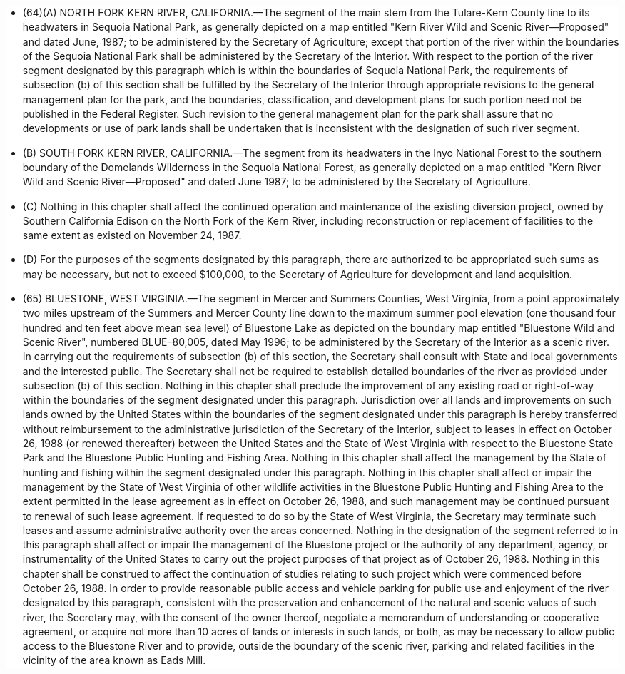 * (64)(A) NORTH FORK KERN RIVER, CALIFORNIA.—The segment of the main stem from the Tulare-Kern County line to its headwaters in Sequoia National Park, as generally depicted on a map entitled "Kern River Wild and Scenic River—Proposed" and dated June, 1987; to be administered by the Secretary of Agriculture; except that portion of the river within the boundaries of the Sequoia National Park shall be administered by the Secretary of the Interior. With respect to the portion of the river segment designated by this paragraph which is within the boundaries of Sequoia National Park, the requirements of subsection (b) of this section shall be fulfilled by the Secretary of the Interior through appropriate revisions to the general management plan for the park, and the boundaries, classification, and development plans for such portion need not be published in the Federal Register. Such revision to the general management plan for the park shall assure that no developments or use of park lands shall be undertaken that is inconsistent with the designation of such river segment.

* (B) SOUTH FORK KERN RIVER, CALIFORNIA.—The segment from its headwaters in the Inyo National Forest to the southern boundary of the Domelands Wilderness in the Sequoia National Forest, as generally depicted on a map entitled "Kern River Wild and Scenic River—Proposed" and dated June 1987; to be administered by the Secretary of Agriculture.

* (C) Nothing in this chapter shall affect the continued operation and maintenance of the existing diversion project, owned by Southern California Edison on the North Fork of the Kern River, including reconstruction or replacement of facilities to the same extent as existed on November 24, 1987.

* (D) For the purposes of the segments designated by this paragraph, there are authorized to be appropriated such sums as may be necessary, but not to exceed $100,000, to the Secretary of Agriculture for development and land acquisition.

* (65) BLUESTONE, WEST VIRGINIA.—The segment in Mercer and Summers Counties, West Virginia, from a point approximately two miles upstream of the Summers and Mercer County line down to the maximum summer pool elevation (one thousand four hundred and ten feet above mean sea level) of Bluestone Lake as depicted on the boundary map entitled "Bluestone Wild and Scenic River", numbered BLUE–80,005, dated May 1996; to be administered by the Secretary of the Interior as a scenic river. In carrying out the requirements of subsection (b) of this section, the Secretary shall consult with State and local governments and the interested public. The Secretary shall not be required to establish detailed boundaries of the river as provided under subsection (b) of this section. Nothing in this chapter shall preclude the improvement of any existing road or right-of-way within the boundaries of the segment designated under this paragraph. Jurisdiction over all lands and improvements on such lands owned by the United States within the boundaries of the segment designated under this paragraph is hereby transferred without reimbursement to the administrative jurisdiction of the Secretary of the Interior, subject to leases in effect on October 26, 1988 (or renewed thereafter) between the United States and the State of West Virginia with respect to the Bluestone State Park and the Bluestone Public Hunting and Fishing Area. Nothing in this chapter shall affect the management by the State of hunting and fishing within the segment designated under this paragraph. Nothing in this chapter shall affect or impair the management by the State of West Virginia of other wildlife activities in the Bluestone Public Hunting and Fishing Area to the extent permitted in the lease agreement as in effect on October 26, 1988, and such management may be continued pursuant to renewal of such lease agreement. If requested to do so by the State of West Virginia, the Secretary may terminate such leases and assume administrative authority over the areas concerned. Nothing in the designation of the segment referred to in this paragraph shall affect or impair the management of the Bluestone project or the authority of any department, agency, or instrumentality of the United States to carry out the project purposes of that project as of October 26, 1988. Nothing in this chapter shall be construed to affect the continuation of studies relating to such project which were commenced before October 26, 1988. In order to provide reasonable public access and vehicle parking for public use and enjoyment of the river designated by this paragraph, consistent with the preservation and enhancement of the natural and scenic values of such river, the Secretary may, with the consent of the owner thereof, negotiate a memorandum of understanding or cooperative agreement, or acquire not more than 10 acres of lands or interests in such lands, or both, as may be necessary to allow public access to the Bluestone River and to provide, outside the boundary of the scenic river, parking and related facilities in the vicinity of the area known as Eads Mill.
